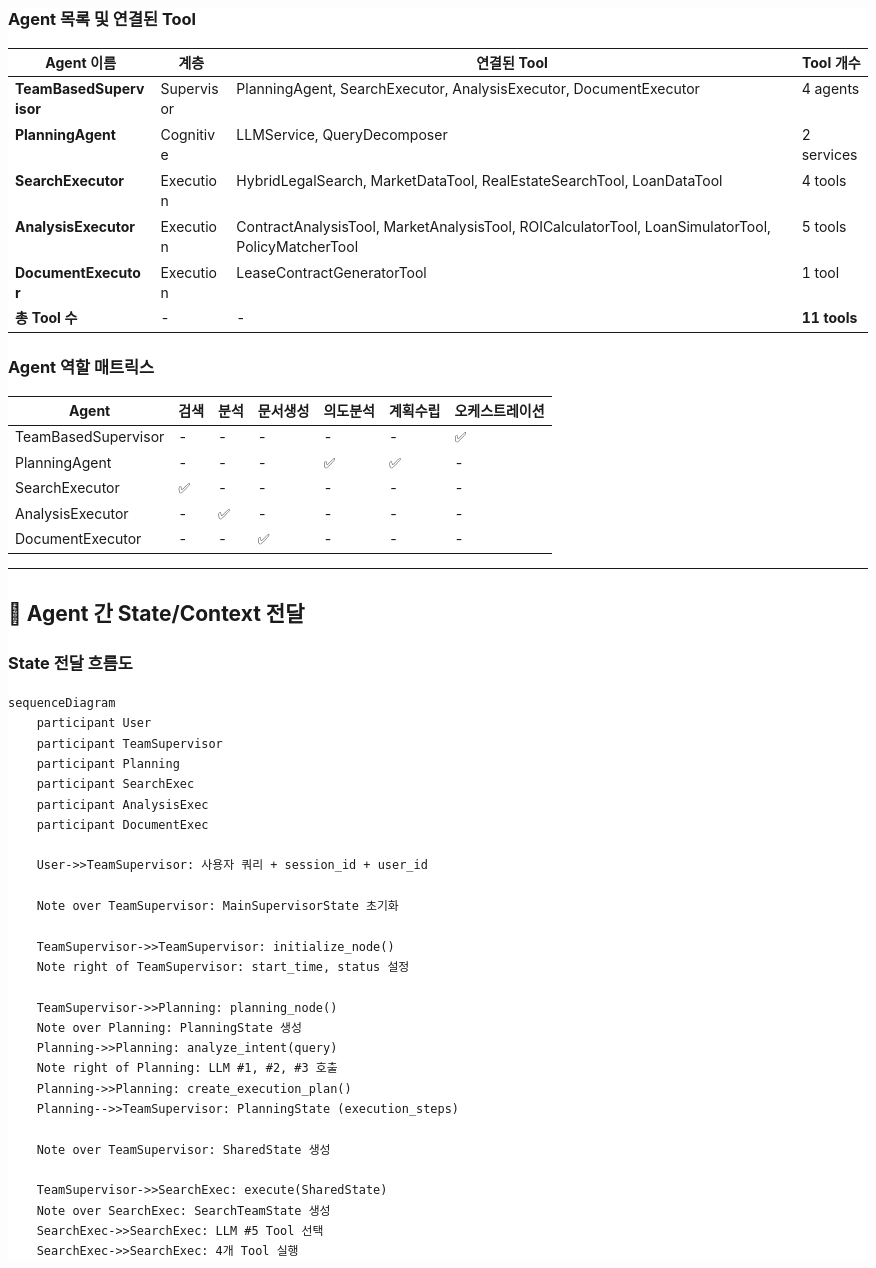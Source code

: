 ### Agent 목록 및 연결된 Tool

| Agent 이름 | 계층 | 연결된 Tool | Tool 개수 |
|-----------|-----|-----------|----------|
| **TeamBasedSupervisor** | Supervisor | PlanningAgent, SearchExecutor, AnalysisExecutor, DocumentExecutor | 4 agents |
| **PlanningAgent** | Cognitive | LLMService, QueryDecomposer | 2 services |
| **SearchExecutor** | Execution | HybridLegalSearch, MarketDataTool, RealEstateSearchTool, LoanDataTool | 4 tools |
| **AnalysisExecutor** | Execution | ContractAnalysisTool, MarketAnalysisTool, ROICalculatorTool, LoanSimulatorTool, PolicyMatcherTool | 5 tools |
| **DocumentExecutor** | Execution | LeaseContractGeneratorTool | 1 tool |
| **총 Tool 수** | - | - | **11 tools** |

### Agent 역할 매트릭스

| Agent | 검색 | 분석 | 문서생성 | 의도분석 | 계획수립 | 오케스트레이션 |
|-------|-----|------|---------|---------|---------|--------------|
| TeamBasedSupervisor | - | - | - | - | - | ✅ |
| PlanningAgent | - | - | - | ✅ | ✅ | - |
| SearchExecutor | ✅ | - | - | - | - | - |
| AnalysisExecutor | - | ✅ | - | - | - | - |
| DocumentExecutor | - | - | ✅ | - | - | - |

---

## 🔄 Agent 간 State/Context 전달

### State 전달 흐름도

```mermaid
sequenceDiagram
    participant User
    participant TeamSupervisor
    participant Planning
    participant SearchExec
    participant AnalysisExec
    participant DocumentExec

    User->>TeamSupervisor: 사용자 쿼리 + session_id + user_id

    Note over TeamSupervisor: MainSupervisorState 초기화

    TeamSupervisor->>TeamSupervisor: initialize_node()
    Note right of TeamSupervisor: start_time, status 설정

    TeamSupervisor->>Planning: planning_node()
    Note over Planning: PlanningState 생성
    Planning->>Planning: analyze_intent(query)
    Note right of Planning: LLM #1, #2, #3 호출
    Planning->>Planning: create_execution_plan()
    Planning-->>TeamSupervisor: PlanningState (execution_steps)

    Note over TeamSupervisor: SharedState 생성

    TeamSupervisor->>SearchExec: execute(SharedState)
    Note over SearchExec: SearchTeamState 생성
    SearchExec->>SearchExec: LLM #5 Tool 선택
    SearchExec->>SearchExec: 4개 Tool 실행
```